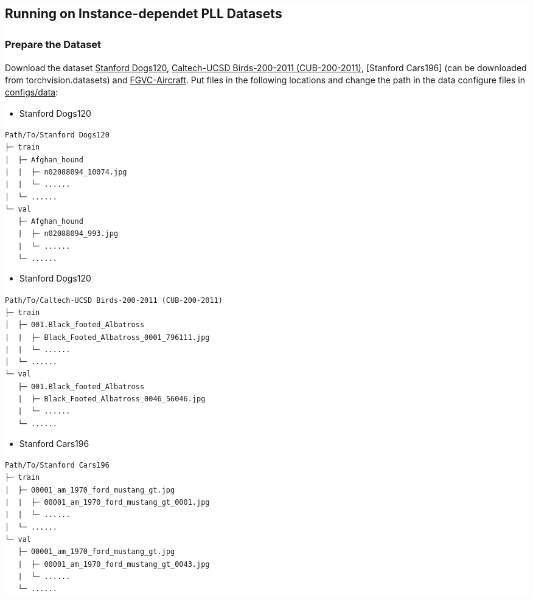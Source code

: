 ## Running on Instance-dependet PLL Datasets 
 ### Prepare the Dataset 
 Download the dataset [Stanford Dogs120](http://vision.stanford.edu/aditya86/ImageNetDogs/), [Caltech-UCSD Birds-200-2011 (CUB-200-2011)](https://www.vision.caltech.edu/datasets/cub_200_2011/), [Stanford Cars196] (can be downloaded from torchvision.datasets) and [FGVC-Aircraft](https://www.robots.ox.ac.uk/~vgg/data/fgvc-aircraft/). 
 Put files in the following locations and change the path in the data configure files in [configs/data](configs/data): 
 
 - Stanford Dogs120
```
Path/To/Stanford Dogs120
├─ train
│  ├─ Afghan_hound
|  |  ├─ n02088094_10074.jpg
|  |  └─ ......
│  └─ ......
└─ val
   ├─ Afghan_hound
   |  ├─ n02088094_993.jpg
   |  └─ ......
   └─ ......
```

- Stanford Dogs120
```
Path/To/Caltech-UCSD Birds-200-2011 (CUB-200-2011)
├─ train
│  ├─ 001.Black_footed_Albatross
|  |  ├─ Black_Footed_Albatross_0001_796111.jpg
|  |  └─ ......
│  └─ ......
└─ val
   ├─ 001.Black_footed_Albatross
   |  ├─ Black_Footed_Albatross_0046_56046.jpg
   |  └─ ......
   └─ ......
```


- Stanford Cars196
```
Path/To/Stanford Cars196
├─ train
│  ├─ 00001_am_1970_ford_mustang_gt.jpg
|  |  ├─ 00001_am_1970_ford_mustang_gt_0001.jpg
|  |  └─ ......
│  └─ ......
└─ val
   ├─ 00001_am_1970_ford_mustang_gt.jpg
   |  ├─ 00001_am_1970_ford_mustang_gt_0043.jpg
   |  └─ ......
   └─ ......
```

